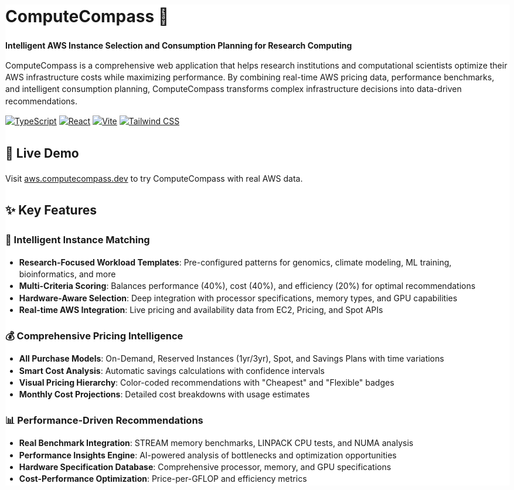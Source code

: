 # ComputeCompass 🧭

**Intelligent AWS Instance Selection and Consumption Planning for Research Computing**

ComputeCompass is a comprehensive web application that helps research institutions and computational scientists optimize their AWS infrastructure costs while maximizing performance. By combining real-time AWS pricing data, performance benchmarks, and intelligent consumption planning, ComputeCompass transforms complex infrastructure decisions into data-driven recommendations.

[![TypeScript](https://img.shields.io/badge/TypeScript-007ACC?style=flat&logo=typescript&logoColor=white)](https://www.typescriptlang.org/)
[![React](https://img.shields.io/badge/React-20232A?style=flat&logo=react&logoColor=61DAFB)](https://reactjs.org/)
[![Vite](https://img.shields.io/badge/Vite-646CFF?style=flat&logo=vite&logoColor=white)](https://vitejs.dev/)
[![Tailwind CSS](https://img.shields.io/badge/Tailwind_CSS-38B2AC?style=flat&logo=tailwind-css&logoColor=white)](https://tailwindcss.com/)

## 🚀 Live Demo

Visit [aws.computecompass.dev](https://aws.computecompass.dev) to try ComputeCompass with real AWS data.

## ✨ Key Features

### 🎯 Intelligent Instance Matching

- **Research-Focused Workload Templates**: Pre-configured patterns for genomics, climate modeling, ML training, bioinformatics, and more
- **Multi-Criteria Scoring**: Balances performance (40%), cost (40%), and efficiency (20%) for optimal recommendations
- **Hardware-Aware Selection**: Deep integration with processor specifications, memory types, and GPU capabilities
- **Real-time AWS Integration**: Live pricing and availability data from EC2, Pricing, and Spot APIs

### 💰 Comprehensive Pricing Intelligence

- **All Purchase Models**: On-Demand, Reserved Instances (1yr/3yr), Spot, and Savings Plans with time variations
- **Smart Cost Analysis**: Automatic savings calculations with confidence intervals
- **Visual Pricing Hierarchy**: Color-coded recommendations with "Cheapest" and "Flexible" badges
- **Monthly Cost Projections**: Detailed cost breakdowns with usage estimates

### 📊 Performance-Driven Recommendations

- **Real Benchmark Integration**: STREAM memory benchmarks, LINPACK CPU tests, and NUMA analysis
- **Performance Insights Engine**: AI-powered analysis of bottlenecks and optimization opportunities
- **Hardware Specification Database**: Comprehensive processor, memory, and GPU specifications
- **Cost-Performance Optimization**: Price-per-GFLOP and efficiency metrics
